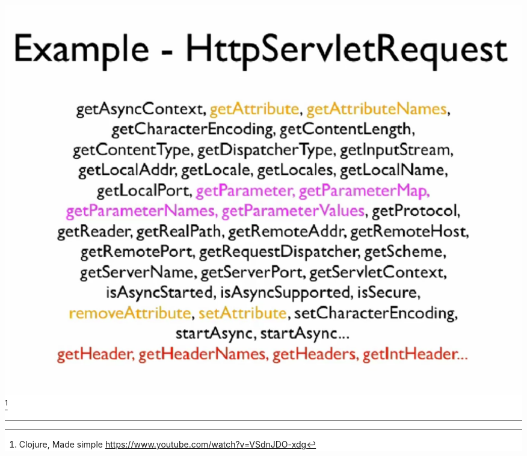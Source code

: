 ![inline 70%](servlet.png)[^.]

[^.]: Clojure, Made simple https://www.youtube.com/watch?v=VSdnJDO-xdg

---
